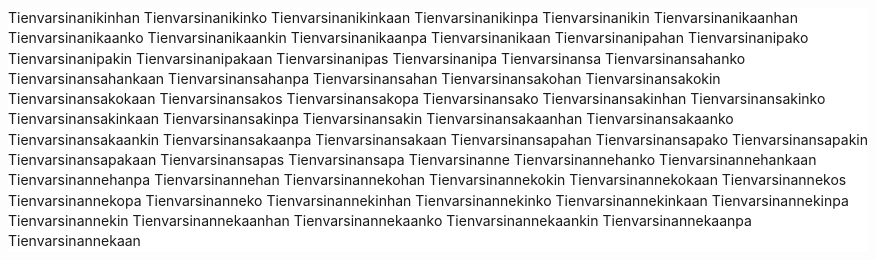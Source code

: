 Tienvarsinanikinhan
Tienvarsinanikinko
Tienvarsinanikinkaan
Tienvarsinanikinpa
Tienvarsinanikin
Tienvarsinanikaanhan
Tienvarsinanikaanko
Tienvarsinanikaankin
Tienvarsinanikaanpa
Tienvarsinanikaan
Tienvarsinanipahan
Tienvarsinanipako
Tienvarsinanipakin
Tienvarsinanipakaan
Tienvarsinanipas
Tienvarsinanipa
Tienvarsinansa
Tienvarsinansahanko
Tienvarsinansahankaan
Tienvarsinansahanpa
Tienvarsinansahan
Tienvarsinansakohan
Tienvarsinansakokin
Tienvarsinansakokaan
Tienvarsinansakos
Tienvarsinansakopa
Tienvarsinansako
Tienvarsinansakinhan
Tienvarsinansakinko
Tienvarsinansakinkaan
Tienvarsinansakinpa
Tienvarsinansakin
Tienvarsinansakaanhan
Tienvarsinansakaanko
Tienvarsinansakaankin
Tienvarsinansakaanpa
Tienvarsinansakaan
Tienvarsinansapahan
Tienvarsinansapako
Tienvarsinansapakin
Tienvarsinansapakaan
Tienvarsinansapas
Tienvarsinansapa
Tienvarsinanne
Tienvarsinannehanko
Tienvarsinannehankaan
Tienvarsinannehanpa
Tienvarsinannehan
Tienvarsinannekohan
Tienvarsinannekokin
Tienvarsinannekokaan
Tienvarsinannekos
Tienvarsinannekopa
Tienvarsinanneko
Tienvarsinannekinhan
Tienvarsinannekinko
Tienvarsinannekinkaan
Tienvarsinannekinpa
Tienvarsinannekin
Tienvarsinannekaanhan
Tienvarsinannekaanko
Tienvarsinannekaankin
Tienvarsinannekaanpa
Tienvarsinannekaan